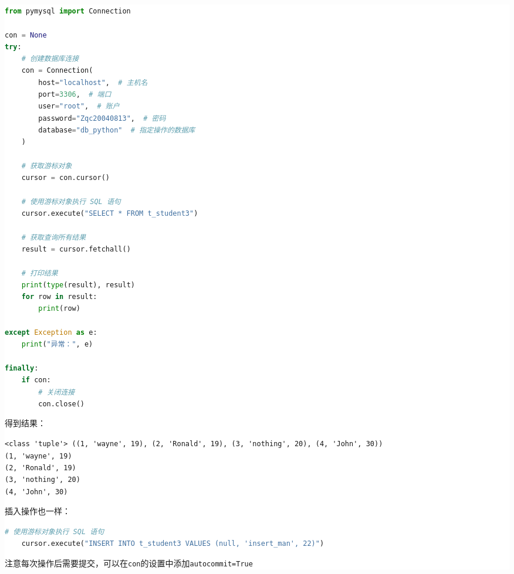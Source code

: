 ```python
from pymysql import Connection

con = None
try:
    # 创建数据库连接
    con = Connection(
        host="localhost",  # 主机名
        port=3306,  # 端口
        user="root",  # 账户
        password="Zqc20040813",  # 密码
        database="db_python"  # 指定操作的数据库
    )

    # 获取游标对象
    cursor = con.cursor()

    # 使用游标对象执行 SQL 语句
    cursor.execute("SELECT * FROM t_student3")

    # 获取查询所有结果
    result = cursor.fetchall()

    # 打印结果
    print(type(result), result)
    for row in result:
        print(row)

except Exception as e:
    print("异常：", e)

finally:
    if con:
        # 关闭连接
        con.close()
```

得到结果：

```
<class 'tuple'> ((1, 'wayne', 19), (2, 'Ronald', 19), (3, 'nothing', 20), (4, 'John', 30))
(1, 'wayne', 19)
(2, 'Ronald', 19)
(3, 'nothing', 20)
(4, 'John', 30)
```

插入操作也一样：

```python
# 使用游标对象执行 SQL 语句
    cursor.execute("INSERT INTO t_student3 VALUES (null, 'insert_man', 22)")
```

注意每次操作后需要提交，可以在`con`的设置中添加`autocommit=True`
